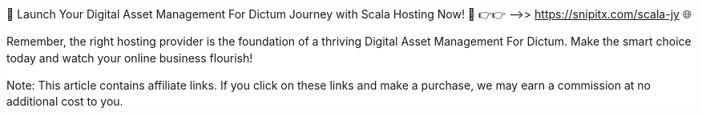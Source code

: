 🚀 Launch Your Digital Asset Management For Dictum Journey with Scala Hosting Now! 🌟
👉👉 -->> https://snipitx.com/scala-jy 🌐

Remember, the right hosting provider is the foundation of a thriving Digital Asset Management For Dictum. Make the smart choice today and watch your online business flourish!

Note: This article contains affiliate links. If you click on these links and make a purchase, we may earn a commission at no additional cost to you.